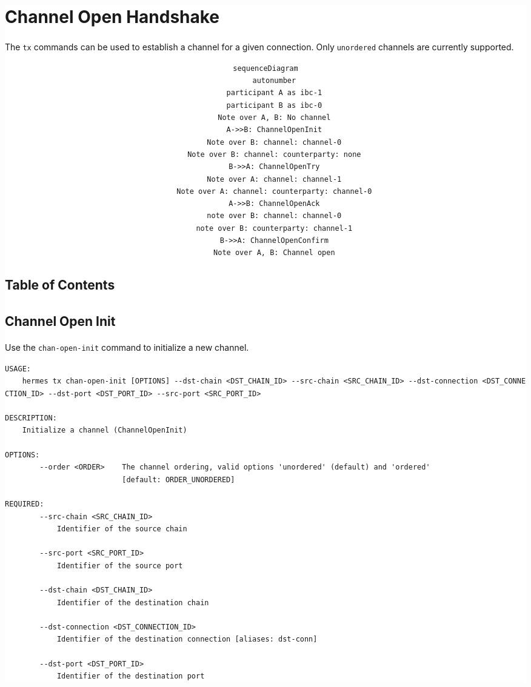 # Channel Open Handshake

The `tx` commands can be used to establish a channel for a given connection. Only `unordered` channels are currently supported.

<center>

```mermaid
sequenceDiagram
    autonumber
    participant A as ibc-1
    participant B as ibc-0
    Note over A, B: No channel
    A->>B: ChannelOpenInit
    Note over B: channel: channel-0
    Note over B: channel: counterparty: none
    B->>A: ChannelOpenTry
    Note over A: channel: channel-1
    Note over A: channel: counterparty: channel-0
    A->>B: ChannelOpenAck
    note over B: channel: channel-0
    note over B: counterparty: channel-1
    B->>A: ChannelOpenConfirm
    Note over A, B: Channel open
```

</center>

## Table of Contents



## Channel Open Init

Use the `chan-open-init` command to initialize a new channel.

```shell
USAGE:
    hermes tx chan-open-init [OPTIONS] --dst-chain <DST_CHAIN_ID> --src-chain <SRC_CHAIN_ID> --dst-connection <DST_CONNECTION_ID> --dst-port <DST_PORT_ID> --src-port <SRC_PORT_ID>

DESCRIPTION:
    Initialize a channel (ChannelOpenInit)

OPTIONS:
        --order <ORDER>    The channel ordering, valid options 'unordered' (default) and 'ordered'
                           [default: ORDER_UNORDERED]

REQUIRED:
        --src-chain <SRC_CHAIN_ID>
            Identifier of the source chain

        --src-port <SRC_PORT_ID>
            Identifier of the source port

        --dst-chain <DST_CHAIN_ID>
            Identifier of the destination chain

        --dst-connection <DST_CONNECTION_ID>
            Identifier of the destination connection [aliases: dst-conn]

        --dst-port <DST_PORT_ID>
            Identifier of the destination port
```
